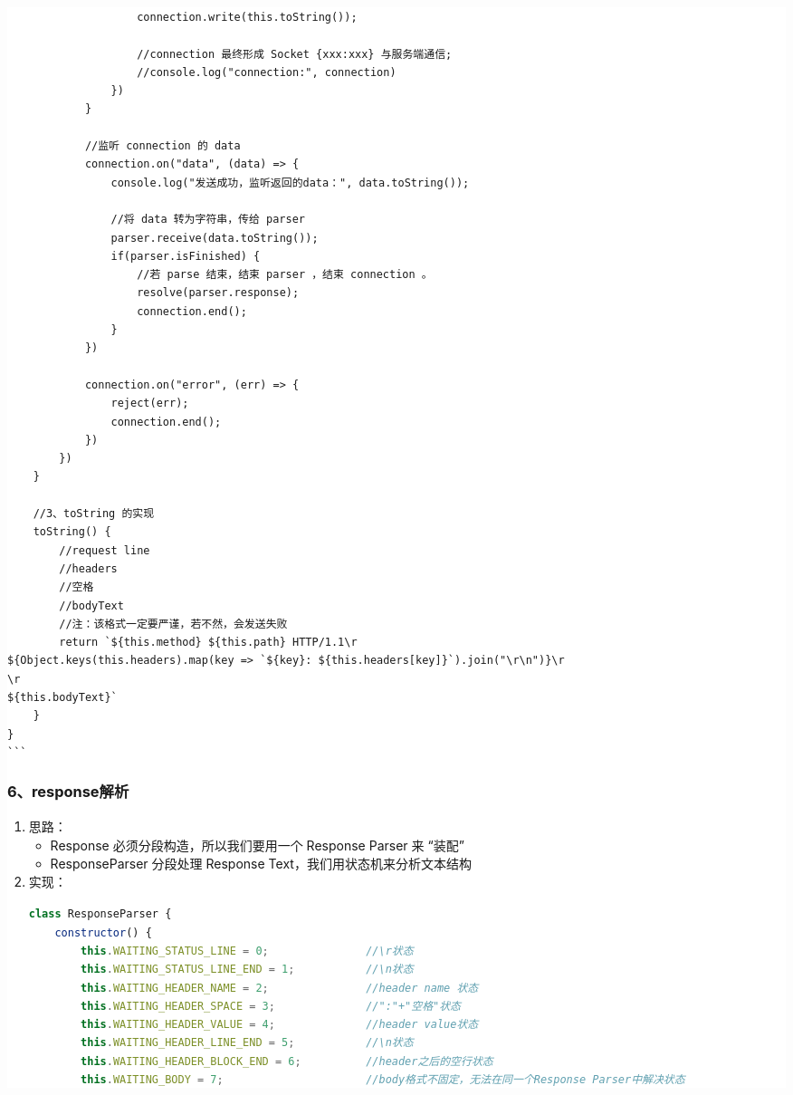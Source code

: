                         connection.write(this.toString());

                        //connection 最终形成 Socket {xxx:xxx} 与服务端通信;
                        //console.log("connection:", connection)
                    })
                }

                //监听 connection 的 data
                connection.on("data", (data) => {
                    console.log("发送成功，监听返回的data：", data.toString());

                    //将 data 转为字符串，传给 parser
                    parser.receive(data.toString());
                    if(parser.isFinished) {
                        //若 parse 结束，结束 parser ，结束 connection 。
                        resolve(parser.response);
                        connection.end();
                    }
                })

                connection.on("error", (err) => {
                    reject(err);
                    connection.end();
                })
            })
        }

        //3、toString 的实现
        toString() {
            //request line
            //headers
            //空格
            //bodyText
            //注：该格式一定要严谨，若不然，会发送失败
            return `${this.method} ${this.path} HTTP/1.1\r
    ${Object.keys(this.headers).map(key => `${key}: ${this.headers[key]}`).join("\r\n")}\r
    \r
    ${this.bodyText}`
        }
    }
    ```
    
### 6、response解析
1. 思路：
    - Response 必须分段构造，所以我们要用一个 Response Parser 来 “装配”
    - ResponseParser 分段处理 Response Text，我们用状态机来分析文本结构
2. 实现：
    ```js
    class ResponseParser {
        constructor() {
            this.WAITING_STATUS_LINE = 0;               //\r状态
            this.WAITING_STATUS_LINE_END = 1;           //\n状态
            this.WAITING_HEADER_NAME = 2;               //header name 状态
            this.WAITING_HEADER_SPACE = 3;              //":"+"空格"状态
            this.WAITING_HEADER_VALUE = 4;              //header value状态
            this.WAITING_HEADER_LINE_END = 5;           //\n状态
            this.WAITING_HEADER_BLOCK_END = 6;          //header之后的空行状态
            this.WAITING_BODY = 7;                      //body格式不固定，无法在同一个Response Parser中解决状态

